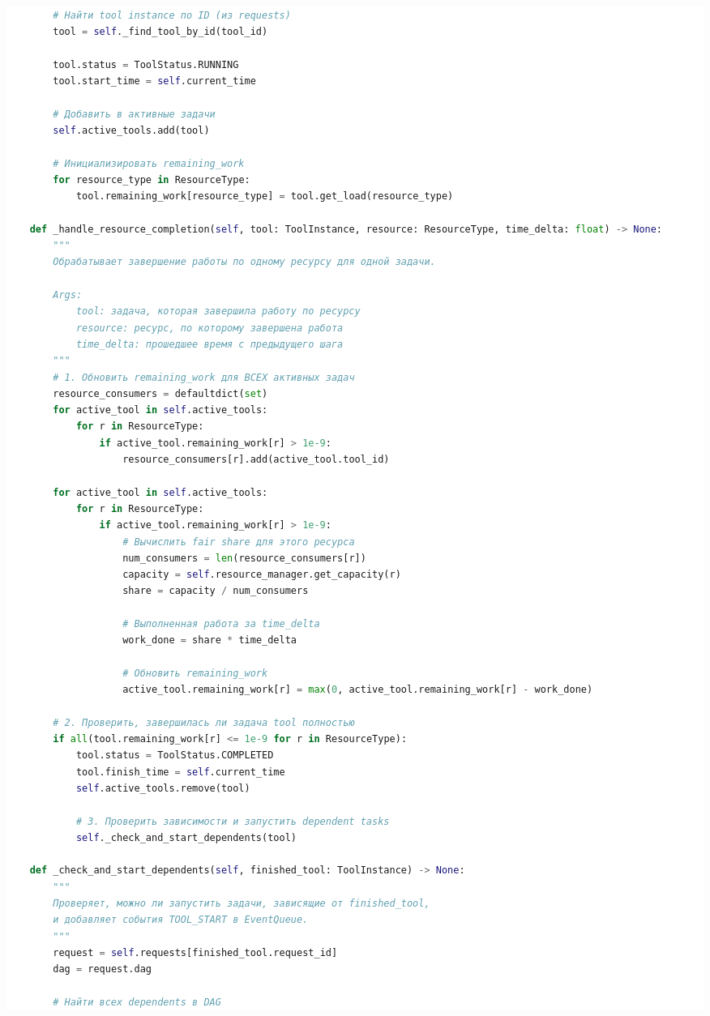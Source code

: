 ```python
        # Найти tool instance по ID (из requests)
        tool = self._find_tool_by_id(tool_id)
        
        tool.status = ToolStatus.RUNNING
        tool.start_time = self.current_time
        
        # Добавить в активные задачи
        self.active_tools.add(tool)
        
        # Инициализировать remaining_work
        for resource_type in ResourceType:
            tool.remaining_work[resource_type] = tool.get_load(resource_type)
    
    def _handle_resource_completion(self, tool: ToolInstance, resource: ResourceType, time_delta: float) -> None:
        """
        Обрабатывает завершение работы по одному ресурсу для одной задачи.
        
        Args:
            tool: задача, которая завершила работу по ресурсу
            resource: ресурс, по которому завершена работа
            time_delta: прошедшее время с предыдущего шага
        """
        # 1. Обновить remaining_work для ВСЕХ активных задач
        resource_consumers = defaultdict(set)
        for active_tool in self.active_tools:
            for r in ResourceType:
                if active_tool.remaining_work[r] > 1e-9:
                    resource_consumers[r].add(active_tool.tool_id)
        
        for active_tool in self.active_tools:
            for r in ResourceType:
                if active_tool.remaining_work[r] > 1e-9:
                    # Вычислить fair share для этого ресурса
                    num_consumers = len(resource_consumers[r])
                    capacity = self.resource_manager.get_capacity(r)
                    share = capacity / num_consumers
                    
                    # Выполненная работа за time_delta
                    work_done = share * time_delta
                    
                    # Обновить remaining_work
                    active_tool.remaining_work[r] = max(0, active_tool.remaining_work[r] - work_done)
        
        # 2. Проверить, завершилась ли задача tool полностью
        if all(tool.remaining_work[r] <= 1e-9 for r in ResourceType):
            tool.status = ToolStatus.COMPLETED
            tool.finish_time = self.current_time
            self.active_tools.remove(tool)
            
            # 3. Проверить зависимости и запустить dependent tasks
            self._check_and_start_dependents(tool)
    
    def _check_and_start_dependents(self, finished_tool: ToolInstance) -> None:
        """
        Проверяет, можно ли запустить задачи, зависящие от finished_tool,
        и добавляет события TOOL_START в EventQueue.
        """
        request = self.requests[finished_tool.request_id]
        dag = request.dag
        
        # Найти всех dependents в DAG
```